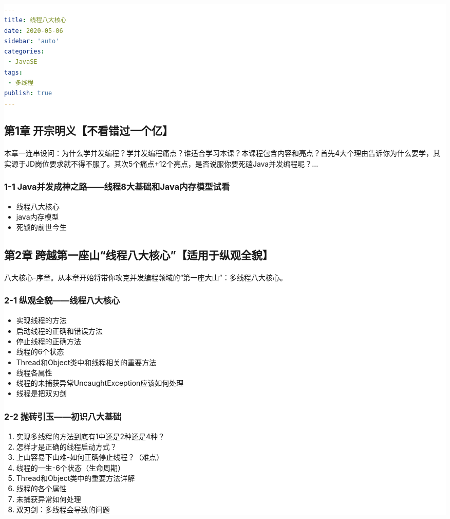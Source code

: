 ```yaml
---
title: 线程八大核心
date: 2020-05-06
sidebar: 'auto'
categories:
 - JavaSE
tags:
 - 多线程
publish: true
---
```


## 第1章 开宗明义【不看错过一个亿】

  本章一连串设问：为什么学并发编程？学并发编程痛点？谁适合学习本课？本课程包含内容和亮点？首先4大个理由告诉你为什么要学，其实源于JD岗位要求就不得不服了。其次5个痛点+12个亮点，是否说服你要死磕Java并发编程呢？...



  ###  1-1 Java并发成神之路——线程8大基础和Java内存模型**试看**

* 线程八大核心
* java内存模型
* 死锁的前世今生

## 第2章 跨越第一座山“线程八大核心”【适用于纵观全貌】

  八大核心-序章。从本章开始将带你攻克并发编程领域的“第一座大山”：多线程八大核心。

###  2-1 纵观全貌——线程八大核心

* 实现线程的方法
* 启动线程的正确和错误方法
* 停止线程的正确方法
* 线程的6个状态
* Thread和Object类中和线程相关的重要方法
* 线程各属性
* 线程的未捕获异常UncaughtException应该如何处理
* 线程是把双刃剑

###  2-2 抛砖引玉——初识八大基础

1. 实现多线程的方法到底有1中还是2种还是4种？
2. 怎样才是正确的线程启动方式？
3. 上山容易下山难-如何正确停止线程？（难点）
4. 线程的一生-6个状态（生命周期）
5. Thread和Object类中的重要方法详解
6. 线程的各个属性
7. 未捕获异常如何处理
8. 双刃剑：多线程会导致的问题
